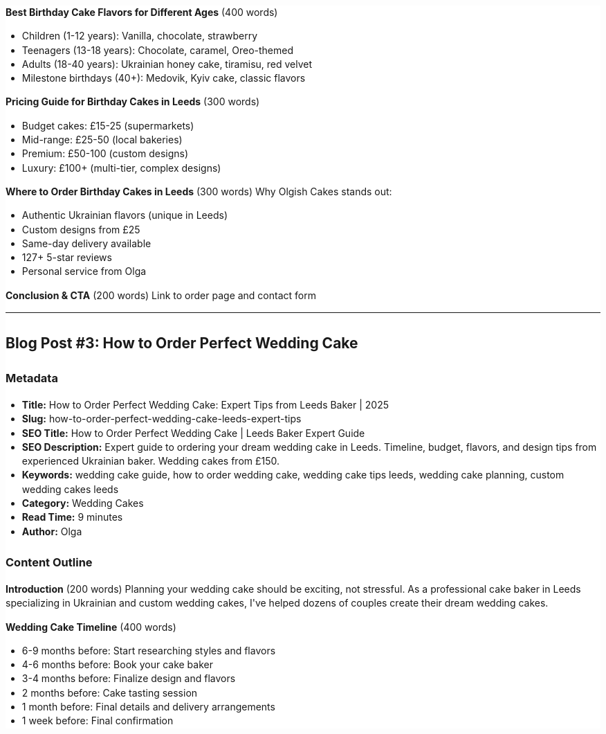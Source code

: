 **Best Birthday Cake Flavors for Different Ages** (400 words)
- Children (1-12 years): Vanilla, chocolate, strawberry
- Teenagers (13-18 years): Chocolate, caramel, Oreo-themed
- Adults (18-40 years): Ukrainian honey cake, tiramisu, red velvet
- Milestone birthdays (40+): Medovik, Kyiv cake, classic flavors

**Pricing Guide for Birthday Cakes in Leeds** (300 words)
- Budget cakes: £15-25 (supermarkets)
- Mid-range: £25-50 (local bakeries)
- Premium: £50-100 (custom designs)
- Luxury: £100+ (multi-tier, complex designs)

**Where to Order Birthday Cakes in Leeds** (300 words)
Why Olgish Cakes stands out:
- Authentic Ukrainian flavors (unique in Leeds)
- Custom designs from £25
- Same-day delivery available
- 127+ 5-star reviews
- Personal service from Olga

**Conclusion & CTA** (200 words)
Link to order page and contact form

---

## Blog Post #3: How to Order Perfect Wedding Cake

### Metadata
- **Title:** How to Order Perfect Wedding Cake: Expert Tips from Leeds Baker | 2025
- **Slug:** how-to-order-perfect-wedding-cake-leeds-expert-tips
- **SEO Title:** How to Order Perfect Wedding Cake | Leeds Baker Expert Guide
- **SEO Description:** Expert guide to ordering your dream wedding cake in Leeds. Timeline, budget, flavors, and design tips from experienced Ukrainian baker. Wedding cakes from £150.
- **Keywords:** wedding cake guide, how to order wedding cake, wedding cake tips leeds, wedding cake planning, custom wedding cakes leeds
- **Category:** Wedding Cakes
- **Read Time:** 9 minutes
- **Author:** Olga

### Content Outline

**Introduction** (200 words)
Planning your wedding cake should be exciting, not stressful. As a professional cake baker in Leeds specializing in Ukrainian and custom wedding cakes, I've helped dozens of couples create their dream wedding cakes.

**Wedding Cake Timeline** (400 words)
- 6-9 months before: Start researching styles and flavors
- 4-6 months before: Book your cake baker
- 3-4 months before: Finalize design and flavors
- 2 months before: Cake tasting session
- 1 month before: Final details and delivery arrangements
- 1 week before: Final confirmation
